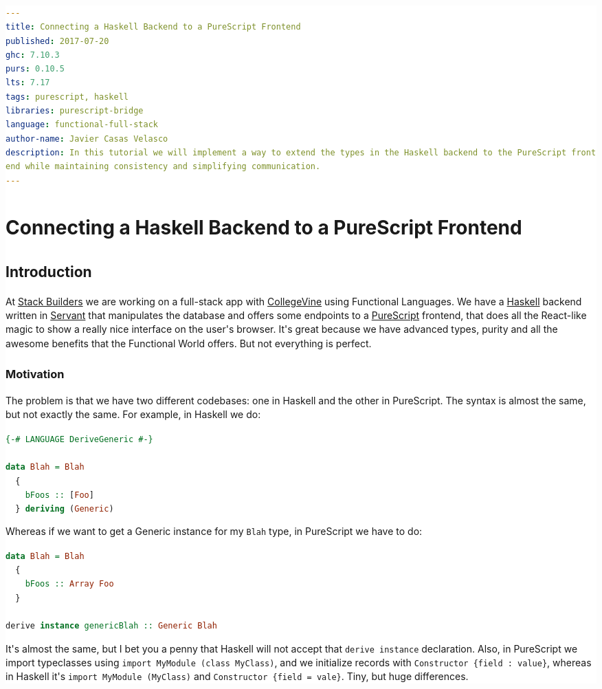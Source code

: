 ```yaml
---
title: Connecting a Haskell Backend to a PureScript Frontend
published: 2017-07-20
ghc: 7.10.3
purs: 0.10.5
lts: 7.17
tags: purescript, haskell
libraries: purescript-bridge
language: functional-full-stack
author-name: Javier Casas Velasco
description: In this tutorial we will implement a way to extend the types in the Haskell backend to the PureScript frontend while maintaining consistency and simplifying communication.
---
```

# Connecting a Haskell Backend to a PureScript Frontend
## Introduction
At [Stack Builders](https://www.stackbuilders.com) we are working on a full-stack app with [CollegeVine](https://www.collegevine.com/) using Functional Languages.
We have a [Haskell](https://www.haskell.org) backend written in [Servant](http://haskell-servant.readthedocs.io) that manipulates the database and offers some endpoints to a [PureScript](http://www.purescript.org) frontend,
that does all the React-like magic to show a really nice interface on the user's browser.
It's great because we have advanced types, purity and all the awesome benefits that the Functional World offers.
But not everything is perfect.

### Motivation
The problem is that we have two different codebases: one in Haskell and the other in PureScript.
The syntax is almost the same, but not exactly the same. For example, in Haskell we do:
```Haskell
{-# LANGUAGE DeriveGeneric #-}

data Blah = Blah
  {
    bFoos :: [Foo]
  } deriving (Generic)
```
Whereas if we want to get a Generic instance for my `Blah` type, in PureScript we have to do:

```Haskell
data Blah = Blah
  {
    bFoos :: Array Foo
  }

derive instance genericBlah :: Generic Blah
```
It's almost the same, but I bet you a penny that Haskell will not accept that `derive instance` declaration.
Also, in PureScript we import typeclasses using `import MyModule (class MyClass)`,
and we initialize records with `Constructor {field : value}`, whereas in Haskell it's `import MyModule (MyClass)` and `Constructor {field = vale}`.
Tiny, but huge differences.
